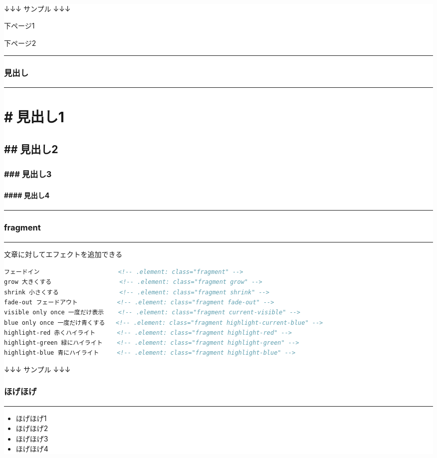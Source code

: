 ↓↓↓ サンプル ↓↓↓

>>>

下ページ1

>>>

下ページ2

---

### 見出し
- - -

# # 見出し1
## ## 見出し2
### ### 見出し3
#### #### 見出し4

---

### fragment
- - -

文章に対してエフェクトを追加できる

```markdown
フェードイン                      <!-- .element: class="fragment" -->
grow 大きくする                   <!-- .element: class="fragment grow" -->
shrink 小さくする                 <!-- .element: class="fragment shrink" -->
fade-out フェードアウト           <!-- .element: class="fragment fade-out" -->
visible only once 一度だけ表示    <!-- .element: class="fragment current-visible" -->
blue only once 一度だけ青くする   <!-- .element: class="fragment highlight-current-blue" -->
highlight-red 赤くハイライト      <!-- .element: class="fragment highlight-red" -->
highlight-green 緑にハイライト    <!-- .element: class="fragment highlight-green" -->
highlight-blue 青にハイライト     <!-- .element: class="fragment highlight-blue" -->
```

↓↓↓ サンプル ↓↓↓

>>>

### ほげほげ
- - -

* ほげほげ1                     
* ほげほげ2                     
* ほげほげ3                     
* ほげほげ4                     

>>>
